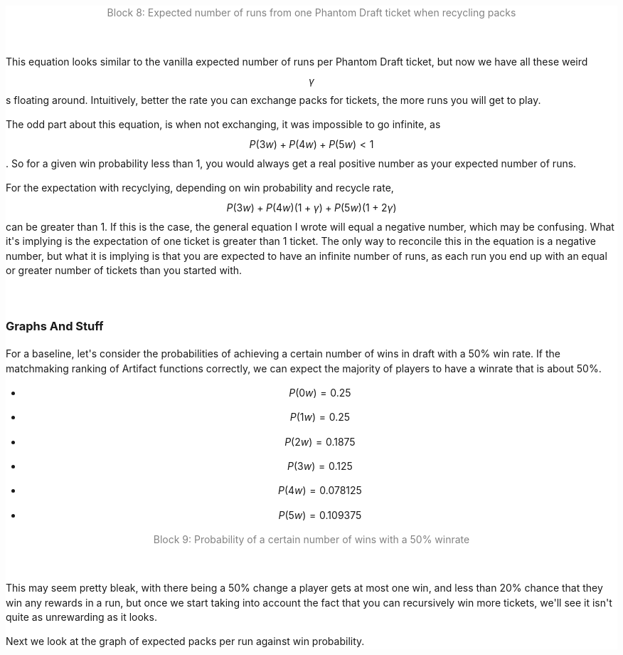 <center><span style="font-size:14px;color:#828282;text-align:center;"> Block 8: Expected number of runs from one Phantom Draft ticket when recycling packs </span></center>

&nbsp;

This equation looks similar to the vanilla expected number of runs per Phantom Draft ticket, but now we have all these weird $$\gamma$$s floating around. Intuitively, better the rate you can exchange packs for tickets, the more runs you will get to play.

The odd part about this equation, is when not exchanging, it was impossible to go infinite, as $$P(3w) + P(4w) + P(5w) < 1$$. So for a given win probability less than 1, you would always get a real positive number as your expected number of runs.

For the expectation with recyclying, depending on win probability and recycle rate, $$P(3w) + P(4w)(1 + \gamma) + P(5w)(1 + 2\gamma)$$ can be greater than 1. If this is the case, the general equation I wrote will equal a negative number, which may be confusing. What it's implying is the expectation of one ticket is greater than 1 ticket. The only way to reconcile this in the equation is a negative number, but what it is implying is that you are expected to have an infinite number of runs, as each run you end up with an equal or greater number of tickets than you started with.

&nbsp;

### Graphs And Stuff

For a baseline, let's consider the probabilities of achieving a certain number of wins in draft with a 50% win rate. If the matchmaking ranking of Artifact functions correctly, we can expect the majority of players to have a winrate that is about 50%.

* $$P(0w) = 0.25$$

* $$P(1w) = 0.25$$

* $$P(2w) = 0.1875$$

* $$P(3w) = 0.125$$

* $$P(4w) = 0.078125$$

* $$P(5w) = 0.109375$$

<center><span style="font-size:14px;color:#828282;text-align:center;"> Block 9: Probability of a certain number of wins with a 50% winrate </span></center>

&nbsp;

This may seem pretty bleak, with there being a 50% change a player gets at most one win, and less than 20% chance that they win any rewards in a run, but once we start taking into account the fact that you can recursively win more tickets, we'll see it isn't quite as unrewarding as it looks.

Next we look at the graph of expected packs per run against win probability.
